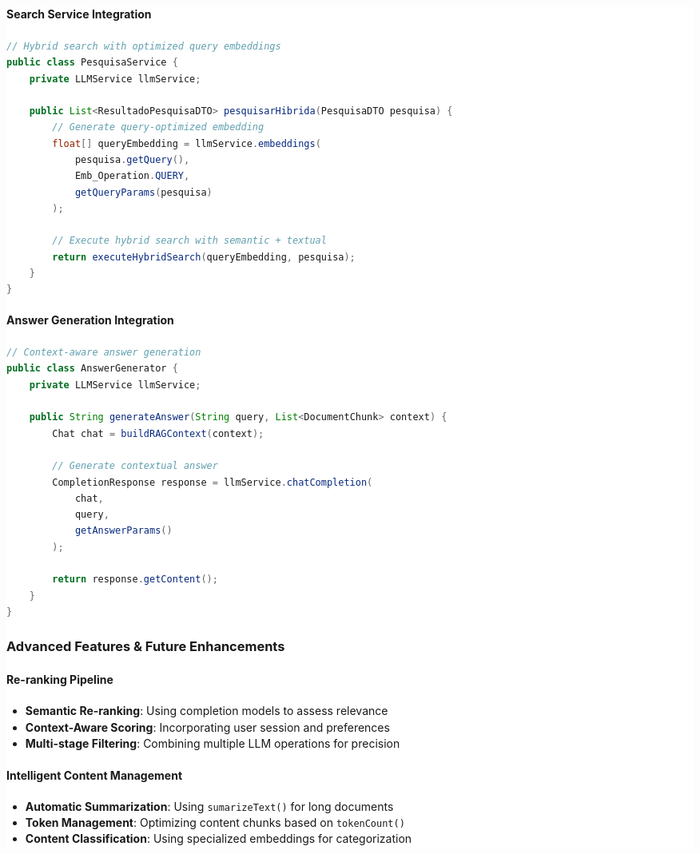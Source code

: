 #### **Search Service Integration**
```java
// Hybrid search with optimized query embeddings
public class PesquisaService {
    private LLMService llmService;

    public List<ResultadoPesquisaDTO> pesquisarHibrida(PesquisaDTO pesquisa) {
        // Generate query-optimized embedding
        float[] queryEmbedding = llmService.embeddings(
            pesquisa.getQuery(),
            Emb_Operation.QUERY,
            getQueryParams(pesquisa)
        );

        // Execute hybrid search with semantic + textual
        return executeHybridSearch(queryEmbedding, pesquisa);
    }
}
```

#### **Answer Generation Integration**
```java
// Context-aware answer generation
public class AnswerGenerator {
    private LLMService llmService;

    public String generateAnswer(String query, List<DocumentChunk> context) {
        Chat chat = buildRAGContext(context);

        // Generate contextual answer
        CompletionResponse response = llmService.chatCompletion(
            chat,
            query,
            getAnswerParams()
        );

        return response.getContent();
    }
}
```

### **Advanced Features & Future Enhancements**

#### **Re-ranking Pipeline**
- **Semantic Re-ranking**: Using completion models to assess relevance
- **Context-Aware Scoring**: Incorporating user session and preferences
- **Multi-stage Filtering**: Combining multiple LLM operations for precision

#### **Intelligent Content Management**
- **Automatic Summarization**: Using `sumarizeText()` for long documents
- **Token Management**: Optimizing content chunks based on `tokenCount()`
- **Content Classification**: Using specialized embeddings for categorization

